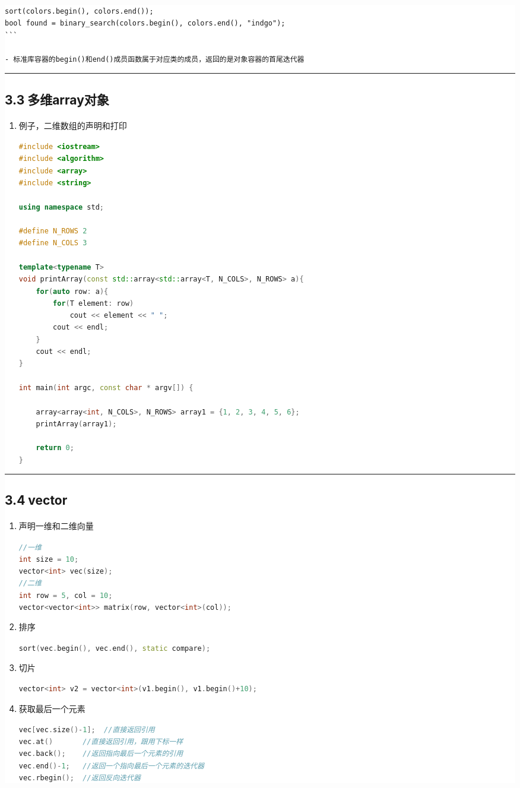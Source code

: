     sort(colors.begin(), colors.end());
    bool found = binary_search(colors.begin(), colors.end(), "indgo");
    ```

    - 标准库容器的begin()和end()成员函数属于对应类的成员，返回的是对象容器的首尾迭代器
---
## 3.3 多维array对象

1. 例子，二维数组的声明和打印
    ```cpp
    #include <iostream>
    #include <algorithm>
    #include <array>
    #include <string>

    using namespace std;

    #define N_ROWS 2
    #define N_COLS 3

    template<typename T>
    void printArray(const std::array<std::array<T, N_COLS>, N_ROWS> a){
        for(auto row: a){
            for(T element: row)
                cout << element << " ";
            cout << endl;
        }
        cout << endl;
    }

    int main(int argc, const char * argv[]) {
        
        array<array<int, N_COLS>, N_ROWS> array1 = {1, 2, 3, 4, 5, 6};
        printArray(array1);
        
        return 0;
    }
    ```
---
## 3.4 vector
1. 声明一维和二维向量
    ```cpp
    //一维
    int size = 10;
    vector<int> vec(size);
    //二维
    int row = 5, col = 10;
    vector<vector<int>> matrix(row, vector<int>(col));
    ```

2. 排序
    ```cpp
    sort(vec.begin(), vec.end(), static compare);
    ```
3. 切片
    ```cpp
    vector<int> v2 = vector<int>(v1.begin(), v1.begin()+10);
    ```
4. 获取最后一个元素
    ```cpp
    vec[vec.size()-1];  //直接返回引用
    vec.at()       //直接返回引用，跟用下标一样
    vec.back();    //返回指向最后一个元素的引用
    vec.end()-1;   //返回一个指向最后一个元素的迭代器
    vec.rbegin();  //返回反向迭代器